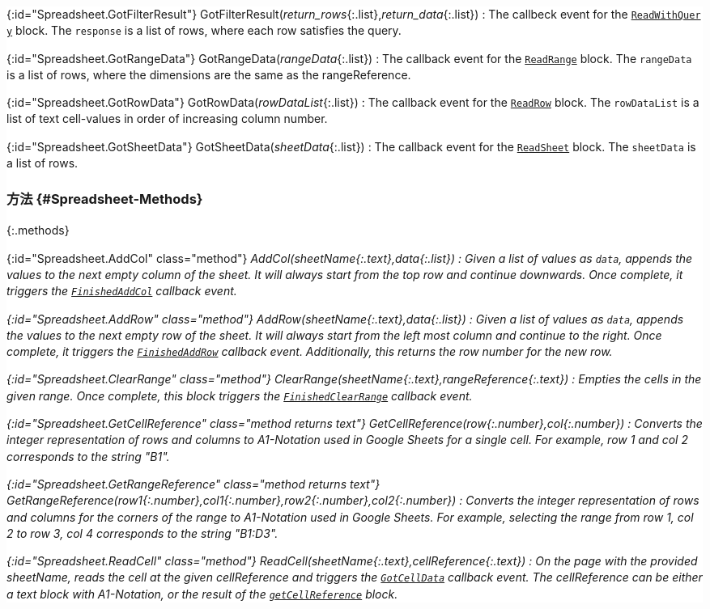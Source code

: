 {:id="Spreadsheet.GotFilterResult"} GotFilterResult(*return_rows*{:.list},*return_data*{:.list})
: The callbeck event for the [`ReadWithQuery`](#Spreadsheet.ReadWithQuery) block. The `response`
 is a list of rows, where each row satisfies the query.

{:id="Spreadsheet.GotRangeData"} GotRangeData(*rangeData*{:.list})
: The callback event for the [`ReadRange`](#Spreadsheet.ReadRange) block. The `rangeData` is
 a list of rows, where the dimensions are the same as the rangeReference.

{:id="Spreadsheet.GotRowData"} GotRowData(*rowDataList*{:.list})
: The callback event for the [`ReadRow`](#Spreadsheet.ReadRow) block. The `rowDataList` is a
 list of text cell-values in order of increasing column number.

{:id="Spreadsheet.GotSheetData"} GotSheetData(*sheetData*{:.list})
: The callback event for the [`ReadSheet`](#Spreadsheet.ReadSheet) block. The `sheetData` is a
 list of rows.

### 方法  {#Spreadsheet-Methods}

{:.methods}

{:id="Spreadsheet.AddCol" class="method"} <i/> AddCol(*sheetName*{:.text},*data*{:.list})
: Given a list of values as `data`, appends the values to the next empty
 column of the sheet. It will always start from the top row and continue
 downwards. Once complete, it triggers the [`FinishedAddCol`](#Spreadsheet.FinishedAddCol)
 callback event.

{:id="Spreadsheet.AddRow" class="method"} <i/> AddRow(*sheetName*{:.text},*data*{:.list})
: Given a list of values as `data`, appends the values to the next
 empty row of the sheet. It will always start from the left most column and
 continue to the right. Once complete, it triggers the [`FinishedAddRow`](#Spreadsheet.FinishedAddRow)
 callback event. Additionally, this returns the row number for the new row.

{:id="Spreadsheet.ClearRange" class="method"} <i/> ClearRange(*sheetName*{:.text},*rangeReference*{:.text})
: Empties the cells in the given range. Once complete, this block triggers
 the [`FinishedClearRange`](#Spreadsheet.FinishedClearRange) callback event.

{:id="Spreadsheet.GetCellReference" class="method returns text"} <i/> GetCellReference(*row*{:.number},*col*{:.number})
: Converts the integer representation of rows and columns to A1-Notation used
 in Google Sheets for a single cell. For example, row 1 and col 2
 corresponds to the string \"B1\".

{:id="Spreadsheet.GetRangeReference" class="method returns text"} <i/> GetRangeReference(*row1*{:.number},*col1*{:.number},*row2*{:.number},*col2*{:.number})
: Converts the integer representation of rows and columns for the corners of
 the range to A1-Notation used in Google Sheets. For example, selecting the
 range from row 1, col 2 to row 3, col 4 corresponds to the string "B1:D3".

{:id="Spreadsheet.ReadCell" class="method"} <i/> ReadCell(*sheetName*{:.text},*cellReference*{:.text})
: On the page with the provided sheetName, reads the cell at the given
 cellReference and triggers the [`GotCellData`](#Spreadsheet.GotCellData) callback event. The
 cellReference can be either a text block with A1-Notation, or the result of
 the [`getCellReference`](#Spreadsheet.getCellReference) block.
